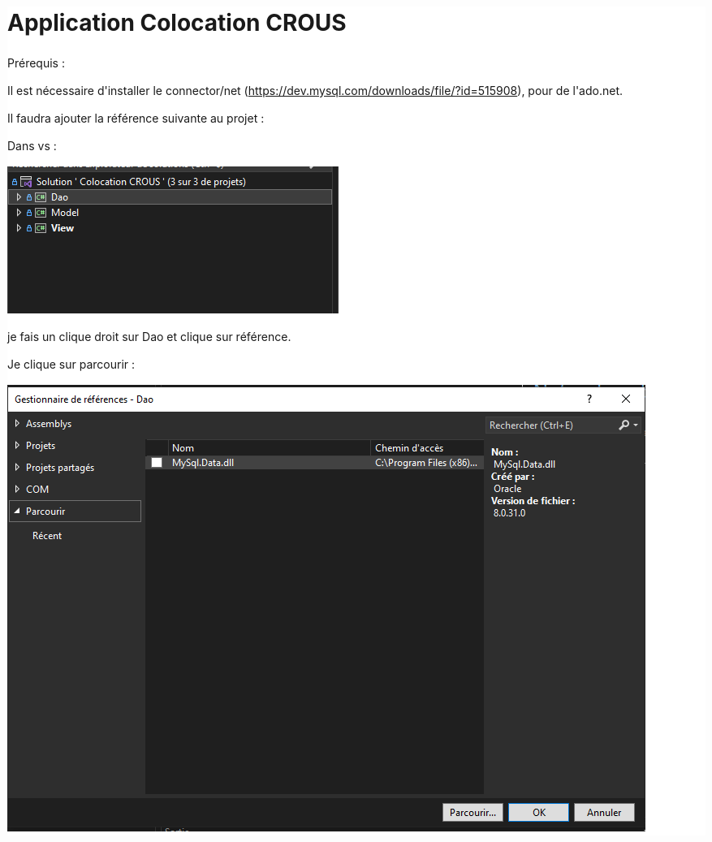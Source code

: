 # Application Colocation CROUS

Prérequis :

Il est nécessaire d'installer le connector/net (https://dev.mysql.com/downloads/file/?id=515908), pour de l'ado.net.

Il faudra ajouter la référence suivante  au projet :

Dans vs :

![img](image/f1.PNG)

je fais un clique droit sur Dao et clique sur référence.

Je clique sur parcourir : 

![img](image/f2.PNG)
